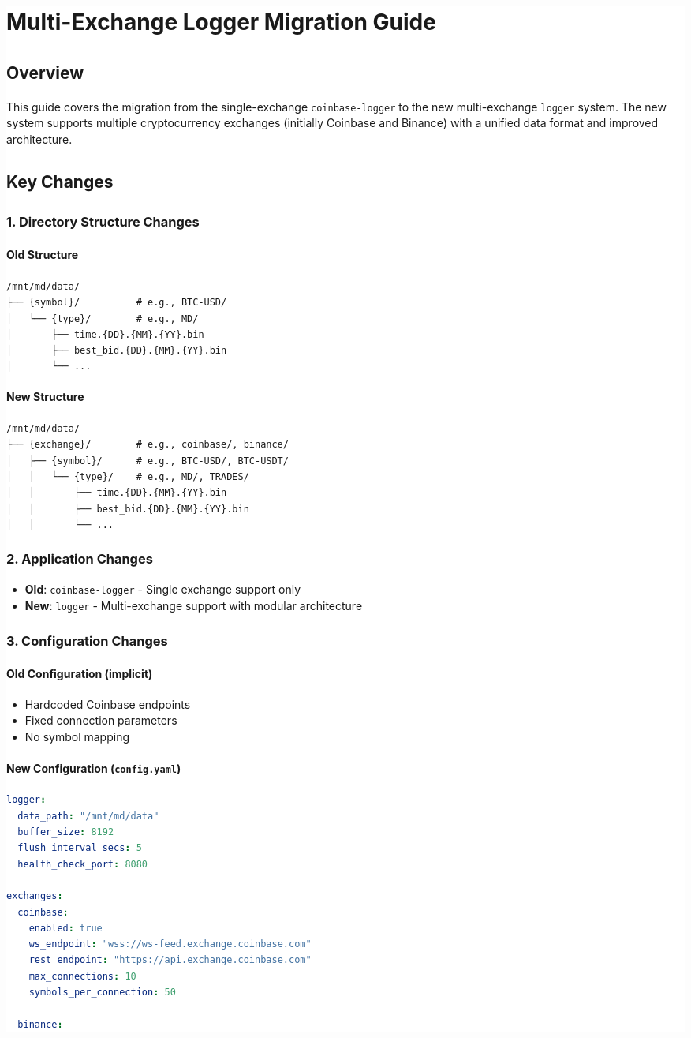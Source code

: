 # Multi-Exchange Logger Migration Guide

## Overview

This guide covers the migration from the single-exchange `coinbase-logger` to the new multi-exchange `logger` system. The new system supports multiple cryptocurrency exchanges (initially Coinbase and Binance) with a unified data format and improved architecture.

## Key Changes

### 1. Directory Structure Changes

#### Old Structure
```
/mnt/md/data/
├── {symbol}/          # e.g., BTC-USD/
│   └── {type}/        # e.g., MD/
│       ├── time.{DD}.{MM}.{YY}.bin
│       ├── best_bid.{DD}.{MM}.{YY}.bin
│       └── ...
```

#### New Structure
```
/mnt/md/data/
├── {exchange}/        # e.g., coinbase/, binance/
│   ├── {symbol}/      # e.g., BTC-USD/, BTC-USDT/
│   │   └── {type}/    # e.g., MD/, TRADES/
│   │       ├── time.{DD}.{MM}.{YY}.bin
│   │       ├── best_bid.{DD}.{MM}.{YY}.bin
│   │       └── ...
```

### 2. Application Changes

- **Old**: `coinbase-logger` - Single exchange support only
- **New**: `logger` - Multi-exchange support with modular architecture

### 3. Configuration Changes

#### Old Configuration (implicit)
- Hardcoded Coinbase endpoints
- Fixed connection parameters
- No symbol mapping

#### New Configuration (`config.yaml`)
```yaml
logger:
  data_path: "/mnt/md/data"
  buffer_size: 8192
  flush_interval_secs: 5
  health_check_port: 8080

exchanges:
  coinbase:
    enabled: true
    ws_endpoint: "wss://ws-feed.exchange.coinbase.com"
    rest_endpoint: "https://api.exchange.coinbase.com"
    max_connections: 10
    symbols_per_connection: 50
    
  binance:
```